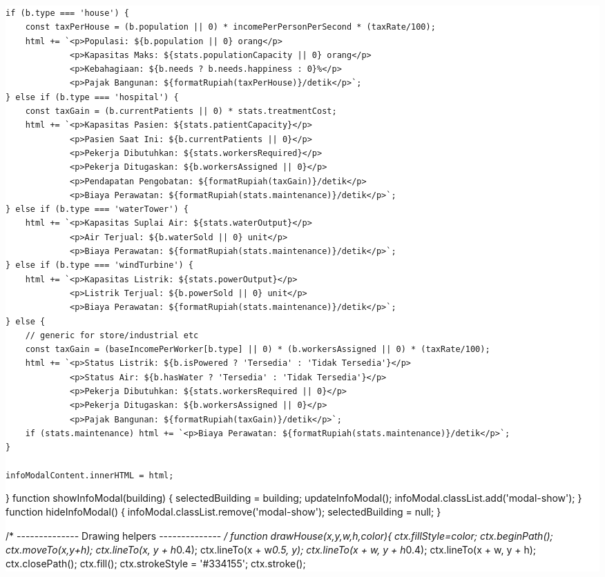     if (b.type === 'house') {
        const taxPerHouse = (b.population || 0) * incomePerPersonPerSecond * (taxRate/100);
        html += `<p>Populasi: ${b.population || 0} orang</p>
                 <p>Kapasitas Maks: ${stats.populationCapacity || 0} orang</p>
                 <p>Kebahagiaan: ${b.needs ? b.needs.happiness : 0}%</p>
                 <p>Pajak Bangunan: ${formatRupiah(taxPerHouse)}/detik</p>`;
    } else if (b.type === 'hospital') {
        const taxGain = (b.currentPatients || 0) * stats.treatmentCost;
        html += `<p>Kapasitas Pasien: ${stats.patientCapacity}</p>
                 <p>Pasien Saat Ini: ${b.currentPatients || 0}</p>
                 <p>Pekerja Dibutuhkan: ${stats.workersRequired}</p>
                 <p>Pekerja Ditugaskan: ${b.workersAssigned || 0}</p>
                 <p>Pendapatan Pengobatan: ${formatRupiah(taxGain)}/detik</p>
                 <p>Biaya Perawatan: ${formatRupiah(stats.maintenance)}/detik</p>`;
    } else if (b.type === 'waterTower') {
        html += `<p>Kapasitas Suplai Air: ${stats.waterOutput}</p>
                 <p>Air Terjual: ${b.waterSold || 0} unit</p>
                 <p>Biaya Perawatan: ${formatRupiah(stats.maintenance)}/detik</p>`;
    } else if (b.type === 'windTurbine') {
        html += `<p>Kapasitas Listrik: ${stats.powerOutput}</p>
                 <p>Listrik Terjual: ${b.powerSold || 0} unit</p>
                 <p>Biaya Perawatan: ${formatRupiah(stats.maintenance)}/detik</p>`;
    } else {
        // generic for store/industrial etc
        const taxGain = (baseIncomePerWorker[b.type] || 0) * (b.workersAssigned || 0) * (taxRate/100);
        html += `<p>Status Listrik: ${b.isPowered ? 'Tersedia' : 'Tidak Tersedia'}</p>
                 <p>Status Air: ${b.hasWater ? 'Tersedia' : 'Tidak Tersedia'}</p>
                 <p>Pekerja Dibutuhkan: ${stats.workersRequired || 0}</p>
                 <p>Pekerja Ditugaskan: ${b.workersAssigned || 0}</p>
                 <p>Pajak Bangunan: ${formatRupiah(taxGain)}/detik</p>`;
        if (stats.maintenance) html += `<p>Biaya Perawatan: ${formatRupiah(stats.maintenance)}/detik</p>`;
    }

    infoModalContent.innerHTML = html;
}
function showInfoModal(building) { selectedBuilding = building; updateInfoModal(); infoModal.classList.add('modal-show'); }
function hideInfoModal() { infoModal.classList.remove('modal-show'); selectedBuilding = null; }

/* -------------- Drawing helpers -------------- */
function drawHouse(x,y,w,h,color){
    ctx.fillStyle=color;
    ctx.beginPath();
    ctx.moveTo(x,y+h);
    ctx.lineTo(x, y + h*0.4);
    ctx.lineTo(x + w*0.5, y);
    ctx.lineTo(x + w, y + h*0.4);
    ctx.lineTo(x + w, y + h);
    ctx.closePath();
    ctx.fill();
    ctx.strokeStyle = '#334155';
    ctx.stroke();

